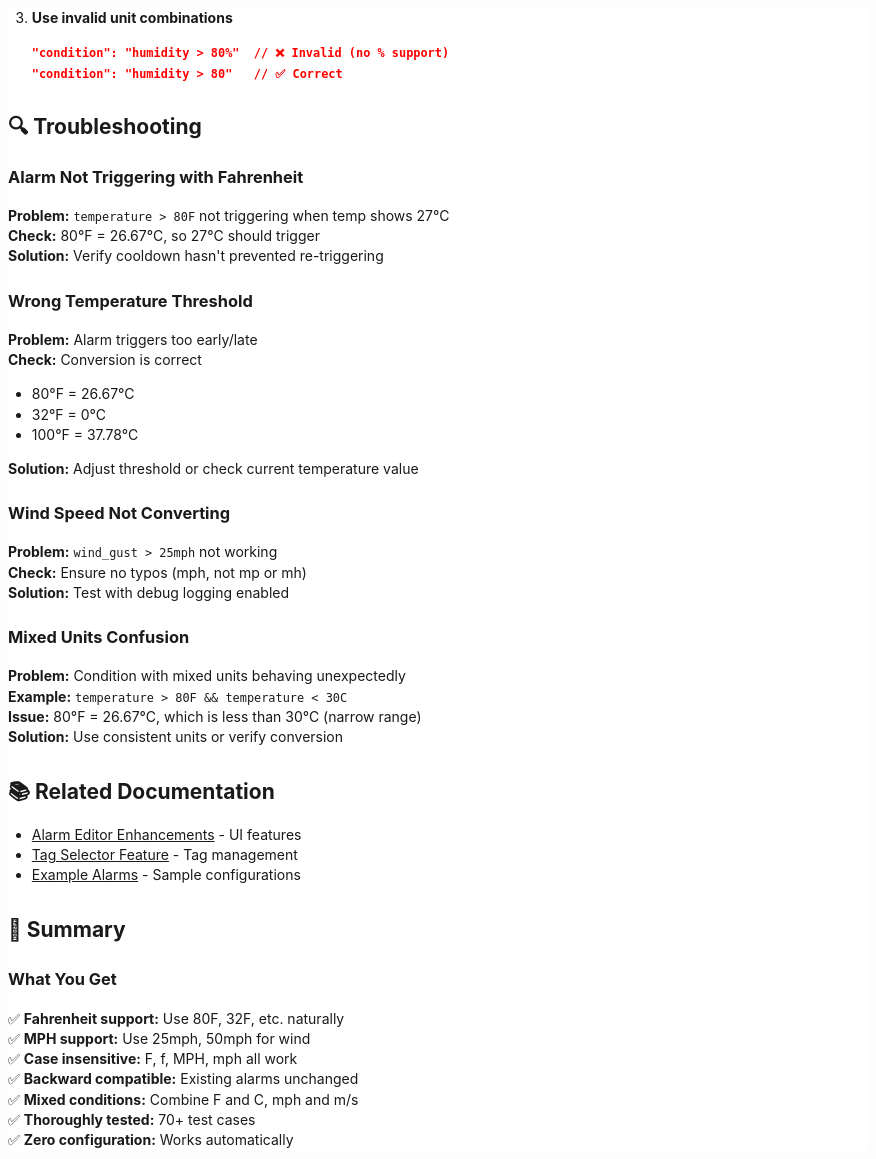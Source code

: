 3. **Use invalid unit combinations**
   ```json
   "condition": "humidity > 80%"  // ❌ Invalid (no % support)
   "condition": "humidity > 80"   // ✅ Correct
   ```

## 🔍 Troubleshooting

### Alarm Not Triggering with Fahrenheit

**Problem:** `temperature > 80F` not triggering when temp shows 27°C  
**Check:** 80°F = 26.67°C, so 27°C should trigger  
**Solution:** Verify cooldown hasn't prevented re-triggering

### Wrong Temperature Threshold

**Problem:** Alarm triggers too early/late  
**Check:** Conversion is correct
- 80°F = 26.67°C
- 32°F = 0°C
- 100°F = 37.78°C

**Solution:** Adjust threshold or check current temperature value

### Wind Speed Not Converting

**Problem:** `wind_gust > 25mph` not working  
**Check:** Ensure no typos (mph, not mp or mh)  
**Solution:** Test with debug logging enabled

### Mixed Units Confusion

**Problem:** Condition with mixed units behaving unexpectedly  
**Example:** `temperature > 80F && temperature < 30C`  
**Issue:** 80°F = 26.67°C, which is less than 30°C (narrow range)  
**Solution:** Use consistent units or verify conversion

## 📚 Related Documentation

- [Alarm Editor Enhancements](./ALARM_EDITOR_ENHANCEMENTS.md) - UI features
- [Tag Selector Feature](./TAG_SELECTOR_FEATURE.md) - Tag management
- [Example Alarms](./example-alarms.json) - Sample configurations

## 🎉 Summary

### What You Get

✅ **Fahrenheit support:** Use 80F, 32F, etc. naturally  
✅ **MPH support:** Use 25mph, 50mph for wind  
✅ **Case insensitive:** F, f, MPH, mph all work  
✅ **Backward compatible:** Existing alarms unchanged  
✅ **Mixed conditions:** Combine F and C, mph and m/s  
✅ **Thoroughly tested:** 70+ test cases  
✅ **Zero configuration:** Works automatically  
